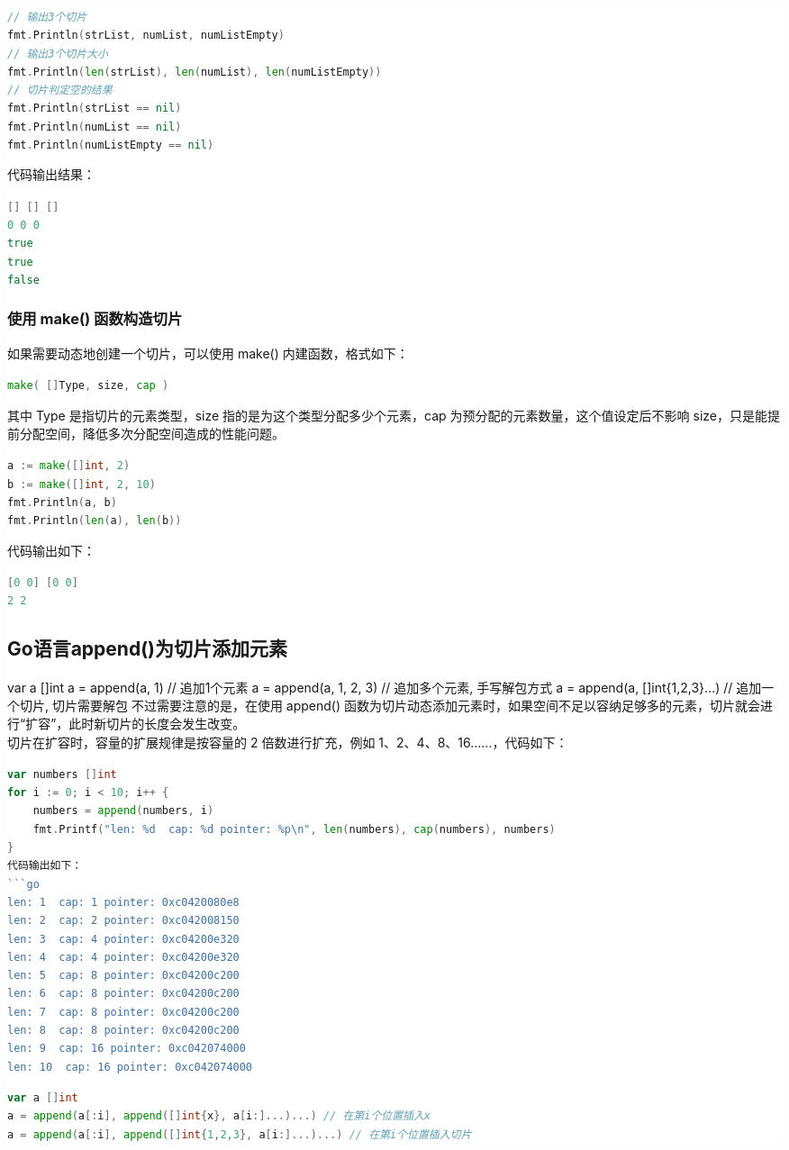 ```go
// 输出3个切片
fmt.Println(strList, numList, numListEmpty)
// 输出3个切片大小
fmt.Println(len(strList), len(numList), len(numListEmpty))
// 切片判定空的结果
fmt.Println(strList == nil)
fmt.Println(numList == nil)
fmt.Println(numListEmpty == nil)
```
代码输出结果：
```go
[] [] []  
0 0 0  
true  
true  
false
```
### 使用 make() 函数构造切片
如果需要动态地创建一个切片，可以使用 make() 内建函数，格式如下：
```go
make( []Type, size, cap )
```
其中 Type 是指切片的元素类型，size 指的是为这个类型分配多少个元素，cap 为预分配的元素数量，这个值设定后不影响 size，只是能提前分配空间，降低多次分配空间造成的性能问题。
```go
a := make([]int, 2)
b := make([]int, 2, 10)
fmt.Println(a, b)
fmt.Println(len(a), len(b))
```
代码输出如下：
```go
[0 0] [0 0]  
2 2
```
## Go语言append()为切片添加元素
var a []int
a = append(a, 1) // 追加1个元素
a = append(a, 1, 2, 3) // 追加多个元素, 手写解包方式
a = append(a, []int{1,2,3}...) // 追加一个切片, 切片需要解包
不过需要注意的是，在使用 append() 函数为切片动态添加元素时，如果空间不足以容纳足够多的元素，切片就会进行“扩容”，此时新切片的长度会发生改变。  
切片在扩容时，容量的扩展规律是按容量的 2 倍数进行扩充，例如 1、2、4、8、16……，代码如下：
```go
var numbers []int
for i := 0; i < 10; i++ {
    numbers = append(numbers, i)
    fmt.Printf("len: %d  cap: %d pointer: %p\n", len(numbers), cap(numbers), numbers)
}
代码输出如下：
```go
len: 1  cap: 1 pointer: 0xc0420080e8  
len: 2  cap: 2 pointer: 0xc042008150  
len: 3  cap: 4 pointer: 0xc04200e320  
len: 4  cap: 4 pointer: 0xc04200e320  
len: 5  cap: 8 pointer: 0xc04200c200  
len: 6  cap: 8 pointer: 0xc04200c200  
len: 7  cap: 8 pointer: 0xc04200c200  
len: 8  cap: 8 pointer: 0xc04200c200  
len: 9  cap: 16 pointer: 0xc042074000  
len: 10  cap: 16 pointer: 0xc042074000
```
```go
var a []int
a = append(a[:i], append([]int{x}, a[i:]...)...) // 在第i个位置插入x
a = append(a[:i], append([]int{1,2,3}, a[i:]...)...) // 在第i个位置插入切片
```